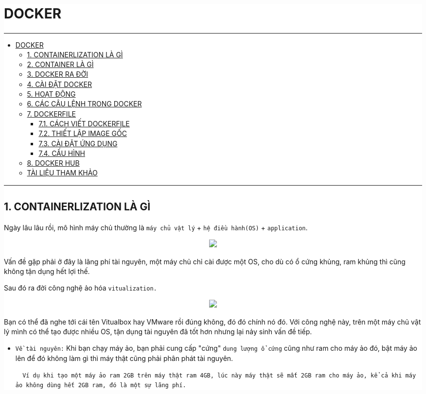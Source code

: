 # DOCKER

----



- [DOCKER](#docker)
  - [1. CONTAINERLIZATION LÀ GÌ](#1-containerlization-l%C3%A0-g%C3%AC)
  - [2. CONTAINER LÀ GÌ](#2-container-l%C3%A0-g%C3%AC)
  - [3. DOCKER RA ĐỜI](#3-docker-ra-%C4%91%E1%BB%9Di)
  - [4. CÀI ĐẶT DOCKER](#4-c%C3%A0i-%C4%91%E1%BA%B7t-docker)
  - [5. HOẠT ĐỘNG](#5-ho%E1%BA%A1t-%C4%91%E1%BB%99ng)
  - [6. CÁC CÂU LỆNH TRONG DOCKER](#6-c%C3%A1c-c%C3%A2u-l%E1%BB%87nh-trong-docker)
  - [7. DOCKERFILE](#7-dockerfile)
    - [7.1. CÁCH VIẾT DOCKERFILE](#71-c%C3%A1ch-vi%E1%BA%BFt-dockerfile)
    - [7.2. THIẾT LẬP IMAGE GỐC](#72-thi%E1%BA%BFt-l%E1%BA%ADp-image-g%E1%BB%91c)
    - [7.3. CÀI ĐẶT ỨNG DỤNG](#73-c%C3%A0i-%C4%91%E1%BA%B7t-%E1%BB%A9ng-d%E1%BB%A5ng)
    - [7.4. CẤU HÌNH](#74-c%E1%BA%A5u-h%C3%ACnh)
  - [8. DOCKER HUB](#8-docker-hub)
  - [TÀI LIỆU THAM KHẢO](#t%C3%A0i-li%E1%BB%87u-tham-kh%E1%BA%A3o)



----

## 1. CONTAINERLIZATION LÀ GÌ

Ngày lâu lâu rồi, mô hình máy chủ thường là ``máy chủ vật lý`` + `hệ điều hành(OS)` + `application`.

<p align="center">
  <img src="https://viblo.asia/uploads/19a271ca-f444-4bd5-b04a-f1b9c5ce10fd.png">
  <br/>
</p>

Vấn đề gặp phải ở đây là lãng phí tài nguyên, một máy chủ chỉ cài được một OS, cho dù có ổ cứng khủng, ram khủng thì cũng không tận dụng hết lợi thế.

Sau đó ra đời công nghệ ảo hóa `vitualization.`

<p align="center">
  <img src="https://viblo.asia/uploads/f83e4a3a-bc95-4a4d-af37-dbaa9e03d28f.png">
  <br/>
</p>

Bạn có thể đã nghe tới cái tên Vitualbox hay VMware rồi đúng không, đó đó chính nó đó. Với công nghệ này, trên một máy chủ vật lý mình có thể tạo được nhiều OS, tận dụng tài nguyên đã tốt hơn nhưng lại nảy sinh vấn đề tiếp.

* `Về tài nguyên:` Khi bạn chạy máy ảo, bạn phải cung cấp "cứng" `dung lượng ổ cứng` cũng như ram cho máy ảo đó, bật máy ảo lên để đó không làm gì thì máy thật cũng phải phân phát tài nguyên.

        Ví dụ khi tạo một máy ảo ram 2GB trên máy thật ram 4GB, lúc này máy thật sẽ mất 2GB ram cho máy ảo, kể cả khi máy ảo không dùng hết 2GB ram, đó là một sự lãng phí.
